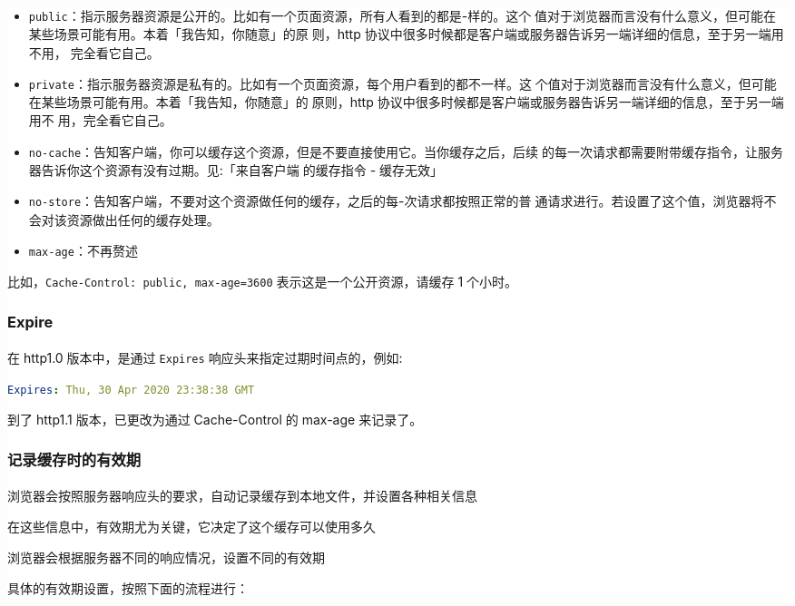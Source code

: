 -   `public`：指示服务器资源是公开的。比如有一个页面资源，所有人看到的都是-样的。这个
    值对于浏览器而言没有什么意义，但可能在某些场景可能有用。本着「我告知，你随意」的原
    则，http 协议中很多时候都是客户端或服务器告诉另一端详细的信息，至于另一端用不用，
    完全看它自己。
-   `private`：指示服务器资源是私有的。比如有一个页面资源，每个用户看到的都不一样。这
    个值对于浏览器而言没有什么意义，但可能在某些场景可能有用。本着「我告知，你随意」的
    原则，http 协议中很多时候都是客户端或服务器告诉另一端详细的信息，至于另一端用不
    用，完全看它自己。
-   `no-cache`：告知客户端，你可以缓存这个资源，但是不要直接使用它。当你缓存之后，后续
    的每一次请求都需要附带缓存指令，让服务器告诉你这个资源有没有过期。见:「来自客户端
    的缓存指令 - 缓存无效」
-   `no-store`：告知客户端，不要对这个资源做任何的缓存，之后的每-次请求都按照正常的普
    通请求进行。若设置了这个值，浏览器将不会对该资源做出任何的缓存处理。

-   `max-age`：不再赘述

比如，`Cache-Control: public, max-age=3600` 表示这是一个公开资源，请缓存 1 个小时。

### Expire

在 http1.0 版本中，是通过 `Expires` 响应头来指定过期时间点的，例如:

```yaml
Expires: Thu, 30 Apr 2020 23:38:38 GMT
```

到了 http1.1 版本，已更改为通过 Cache-Control 的 max-age 来记录了。

### 记录缓存时的有效期

浏览器会按照服务器响应头的要求，自动记录缓存到本地文件，并设置各种相关信息

在这些信息中，有效期尤为关键，它决定了这个缓存可以使用多久

浏览器会根据服务器不同的响应情况，设置不同的有效期

具体的有效期设置，按照下面的流程进行：
